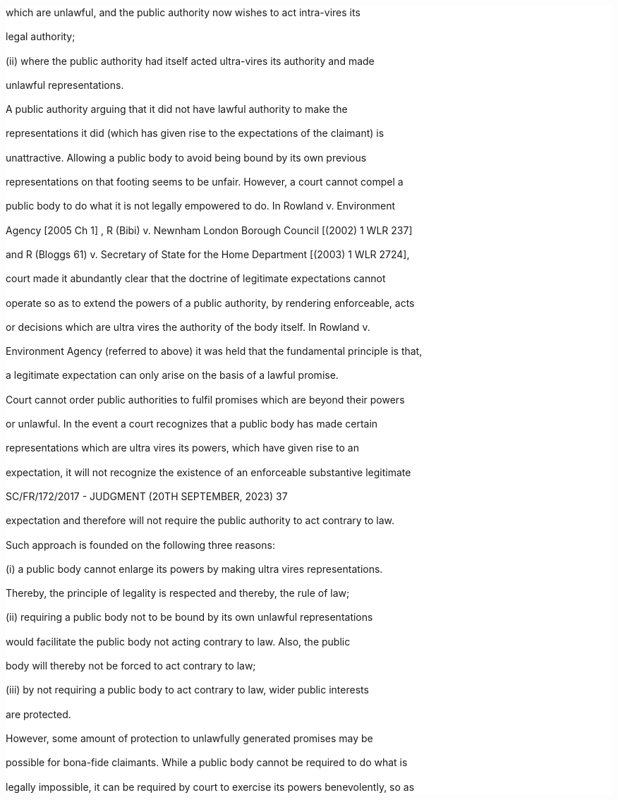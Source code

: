 which are unlawful, and the public authority now wishes to act intra-vires its

legal authority;

(ii) where the public authority had itself acted ultra-vires its authority and made

unlawful representations.

A public authority arguing that it did not have lawful authority to make the

representations it did (which has given rise to the expectations of the claimant) is

unattractive. Allowing a public body to avoid being bound by its own previous

representations on that footing seems to be unfair. However, a court cannot compel a

public body to do what it is not legally empowered to do. In Rowland v. Environment

Agency [2005 Ch 1] , R (Bibi) v. Newnham London Borough Council [(2002) 1 WLR 237]

and R (Bloggs 61) v. Secretary of State for the Home Department [(2003) 1 WLR 2724],

court made it abundantly clear that the doctrine of legitimate expectations cannot

operate so as to extend the powers of a public authority, by rendering enforceable, acts

or decisions which are ultra vires the authority of the body itself. In Rowland v.

Environment Agency (referred to above) it was held that the fundamental principle is that,

a legitimate expectation can only arise on the basis of a lawful promise.

Court cannot order public authorities to fulfil promises which are beyond their powers

or unlawful. In the event a court recognizes that a public body has made certain

representations which are ultra vires its powers, which have given rise to an

expectation, it will not recognize the existence of an enforceable substantive legitimate

SC/FR/172/2017 - JUDGMENT (20TH SEPTEMBER, 2023) 37

expectation and therefore will not require the public authority to act contrary to law.

Such approach is founded on the following three reasons:

(i) a public body cannot enlarge its powers by making ultra vires representations.

Thereby, the principle of legality is respected and thereby, the rule of law;

(ii) requiring a public body not to be bound by its own unlawful representations

would facilitate the public body not acting contrary to law. Also, the public

body will thereby not be forced to act contrary to law;

(iii) by not requiring a public body to act contrary to law, wider public interests

are protected.

However, some amount of protection to unlawfully generated promises may be

possible for bona-fide claimants. While a public body cannot be required to do what is

legally impossible, it can be required by court to exercise its powers benevolently, so as
